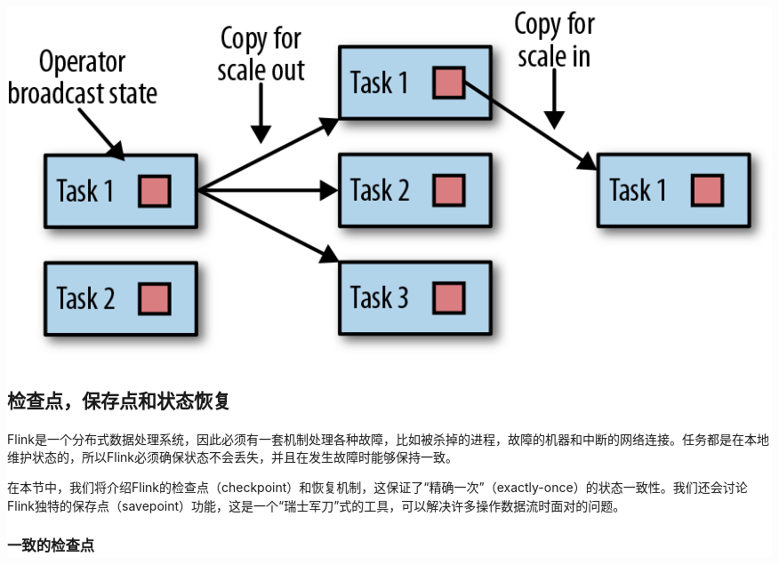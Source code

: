 ![](images/spaf_0316.png)

## 检查点，保存点和状态恢复

Flink是一个分布式数据处理系统，因此必须有一套机制处理各种故障，比如被杀掉的进程，故障的机器和中断的网络连接。任务都是在本地维护状态的，所以Flink必须确保状态不会丢失，并且在发生故障时能够保持一致。

在本节中，我们将介绍Flink的检查点（checkpoint）和恢复机制，这保证了“精确一次”（exactly-once）的状态一致性。我们还会讨论Flink独特的保存点（savepoint）功能，这是一个“瑞士军刀”式的工具，可以解决许多操作数据流时面对的问题。

### 一致的检查点

